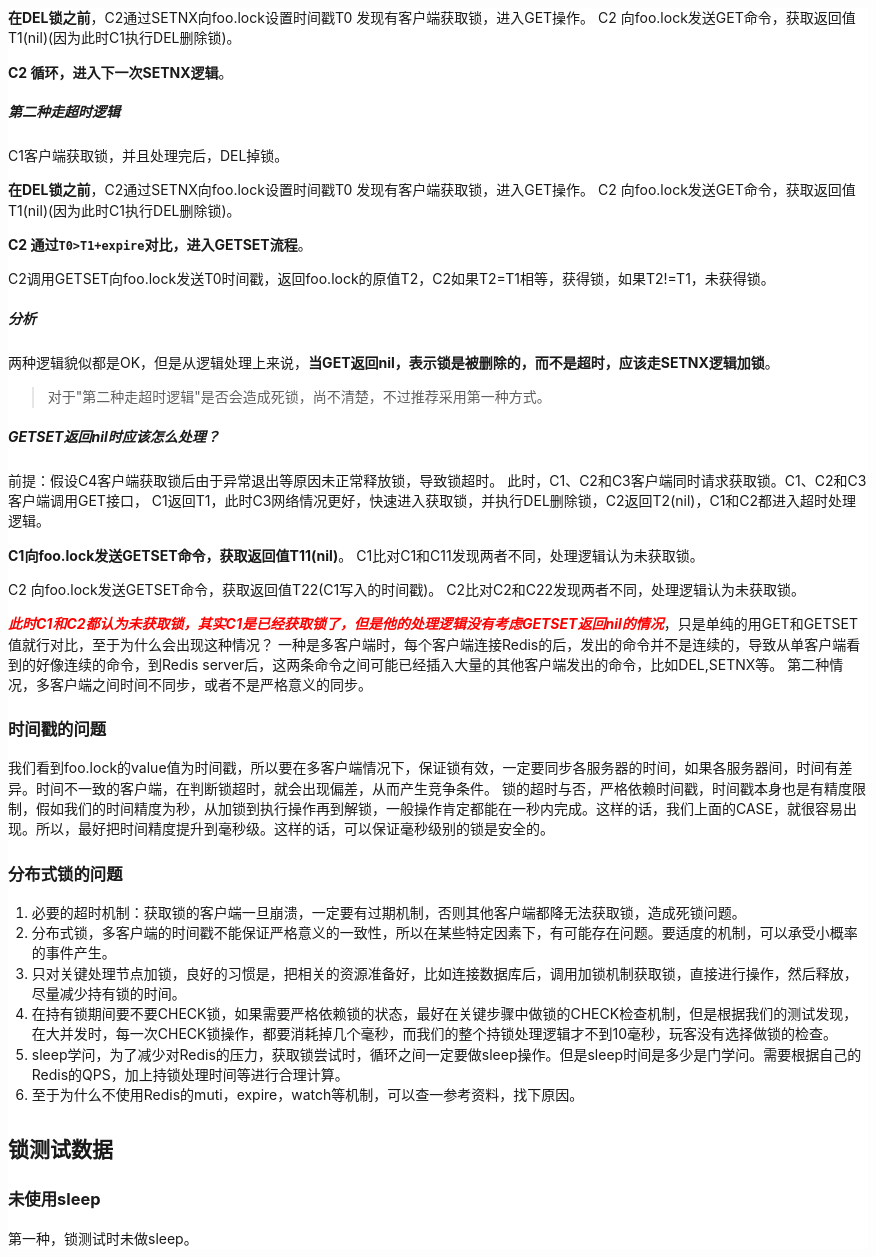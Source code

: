 **在DEL锁之前**，C2通过SETNX向foo.lock设置时间戳T0 发现有客户端获取锁，进入GET操作。 
C2 向foo.lock发送GET命令，获取返回值T1(nil)(因为此时C1执行DEL删除锁)。 

**C2 循环，进入下一次SETNX逻辑**。

##### 第二种走超时逻辑
C1客户端获取锁，并且处理完后，DEL掉锁。

**在DEL锁之前**，C2通过SETNX向foo.lock设置时间戳T0 发现有客户端获取锁，进入GET操作。 
C2 向foo.lock发送GET命令，获取返回值T1(nil)(因为此时C1执行DEL删除锁)。 

**C2 通过`T0>T1+expire`对比，进入GETSET流程**。 

C2调用GETSET向foo.lock发送T0时间戳，返回foo.lock的原值T2，C2如果T2=T1相等，获得锁，如果T2!=T1，未获得锁。

##### 分析
两种逻辑貌似都是OK，但是从逻辑处理上来说，**当GET返回nil，表示锁是被删除的，而不是超时，应该走SETNX逻辑加锁**。

>对于"第二种走超时逻辑"是否会造成死锁，尚不清楚，不过推荐采用第一种方式。

##### GETSET返回nil时应该怎么处理？
前提：假设C4客户端获取锁后由于异常退出等原因未正常释放锁，导致锁超时。
此时，C1、C2和C3客户端同时请求获取锁。C1、C2和C3客户端调用GET接口，
C1返回T1，此时C3网络情况更好，快速进入获取锁，并执行DEL删除锁，C2返回T2(nil)，C1和C2都进入超时处理逻辑。 

**C1向foo.lock发送GETSET命令，获取返回值T11(nil)**。 C1比对C1和C11发现两者不同，处理逻辑认为未获取锁。

C2 向foo.lock发送GETSET命令，获取返回值T22(C1写入的时间戳)。 C2比对C2和C22发现两者不同，处理逻辑认为未获取锁。

<font style="font-weight:bold;font-style:italic;" color="red">此时C1和C2都认为未获取锁，其实C1是已经获取锁了，但是他的处理逻辑没有考虑GETSET返回nil的情况</font>，只是单纯的用GET和GETSET值就行对比，至于为什么会出现这种情况？
一种是多客户端时，每个客户端连接Redis的后，发出的命令并不是连续的，导致从单客户端看到的好像连续的命令，到Redis server后，这两条命令之间可能已经插入大量的其他客户端发出的命令，比如DEL,SETNX等。
第二种情况，多客户端之间时间不同步，或者不是严格意义的同步。

### 时间戳的问题
我们看到foo.lock的value值为时间戳，所以要在多客户端情况下，保证锁有效，一定要同步各服务器的时间，如果各服务器间，时间有差异。时间不一致的客户端，在判断锁超时，就会出现偏差，从而产生竞争条件。
锁的超时与否，严格依赖时间戳，时间戳本身也是有精度限制，假如我们的时间精度为秒，从加锁到执行操作再到解锁，一般操作肯定都能在一秒内完成。这样的话，我们上面的CASE，就很容易出现。所以，最好把时间精度提升到毫秒级。这样的话，可以保证毫秒级别的锁是安全的。

### 分布式锁的问题
1. 必要的超时机制：获取锁的客户端一旦崩溃，一定要有过期机制，否则其他客户端都降无法获取锁，造成死锁问题。
2. 分布式锁，多客户端的时间戳不能保证严格意义的一致性，所以在某些特定因素下，有可能存在问题。要适度的机制，可以承受小概率的事件产生。
3. 只对关键处理节点加锁，良好的习惯是，把相关的资源准备好，比如连接数据库后，调用加锁机制获取锁，直接进行操作，然后释放，尽量减少持有锁的时间。
4. 在持有锁期间要不要CHECK锁，如果需要严格依赖锁的状态，最好在关键步骤中做锁的CHECK检查机制，但是根据我们的测试发现，在大并发时，每一次CHECK锁操作，都要消耗掉几个毫秒，而我们的整个持锁处理逻辑才不到10毫秒，玩客没有选择做锁的检查。
5. sleep学问，为了减少对Redis的压力，获取锁尝试时，循环之间一定要做sleep操作。但是sleep时间是多少是门学问。需要根据自己的Redis的QPS，加上持锁处理时间等进行合理计算。
6. 至于为什么不使用Redis的muti，expire，watch等机制，可以查一参考资料，找下原因。

## 锁测试数据
### 未使用sleep
第一种，锁测试时未做sleep。

